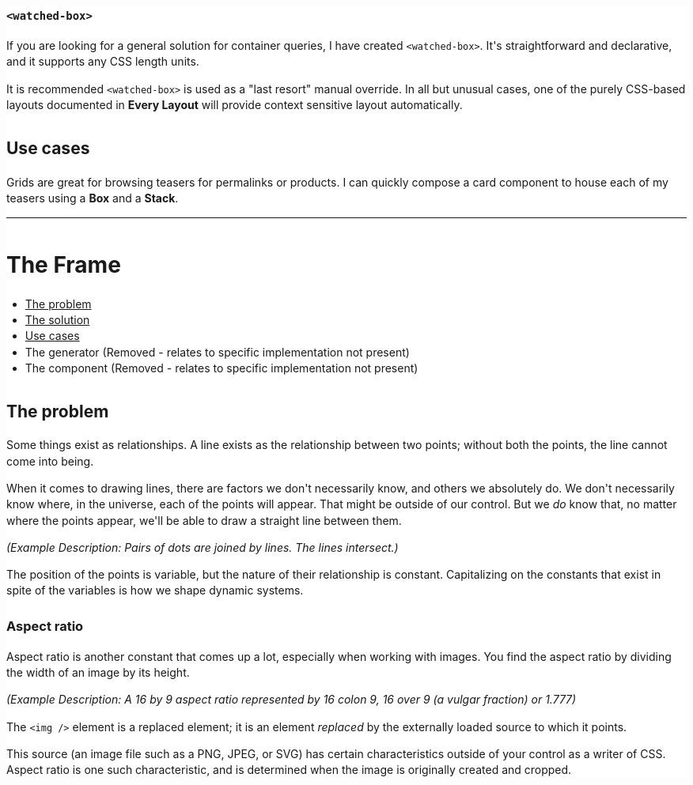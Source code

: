 ### `<watched-box>`

If you are looking for a general solution for container queries, I have created `<watched-box>`. It's straightforward and declarative, and it supports any CSS length units.

It is recommended `<watched-box>` is used as a "last resort" manual override. In all but unusual cases, one of the purely CSS-based layouts documented in **Every Layout** will provide context sensitive layout automatically.

## Use cases

Grids are great for browsing teasers for permalinks or products. I can quickly compose a card component to house each of my teasers using a **Box** and a **Stack**.

---

# The Frame

- [The problem](#the-problem)
- [The solution](#the-solution)
- [Use cases](#use-cases)
- The generator (Removed - relates to specific implementation not present)
- The component (Removed - relates to specific implementation not present)

## The problem

Some things exist as relationships. A line exists as the relationship between two points; without both the points, the line cannot come into being.

When it comes to drawing lines, there are factors we don't necessarily know, and others we absolutely do. We don't necessarily know where, in the universe, each of the points will appear. That might be outside of our control. But we _do_ know that, no matter where the points appear, we'll be able to draw a straight line between them.

_(Example Description: Pairs of dots are joined by lines. The lines intersect.)_

The position of the points is variable, but the nature of their relationship is constant. Capitalizing on the constants that exist in spite of the variables is how we shape dynamic systems.

### Aspect ratio

Aspect ratio is another constant that comes up a lot, especially when working with images. You find the aspect ratio by dividing the width of an image by its height.

_(Example Description: A 16 by 9 aspect ratio represented by 16 colon 9, 16 over 9 (a vulgar fraction) or 1.777)_

The `<img />` element is a replaced element; it is an element _replaced_ by the externally loaded source to which it points.

This source (an image file such as a PNG, JPEG, or SVG) has certain characteristics outside of your control as a writer of CSS. Aspect ratio is one such characteristic, and is determined when the image is originally created and cropped.
